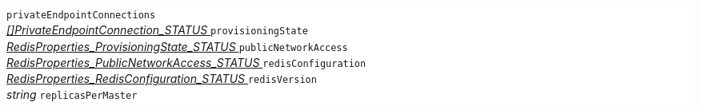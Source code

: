 <td>
</td>
</tr>
<tr>
<td>
<code>privateEndpointConnections</code><br/>
<em>
<a href="#cache.azure.com/v1beta20201201.PrivateEndpointConnection_STATUS">
[]PrivateEndpointConnection_STATUS
</a>
</em>
</td>
<td>
</td>
</tr>
<tr>
<td>
<code>provisioningState</code><br/>
<em>
<a href="#cache.azure.com/v1beta20201201.RedisProperties_ProvisioningState_STATUS">
RedisProperties_ProvisioningState_STATUS
</a>
</em>
</td>
<td>
</td>
</tr>
<tr>
<td>
<code>publicNetworkAccess</code><br/>
<em>
<a href="#cache.azure.com/v1beta20201201.RedisProperties_PublicNetworkAccess_STATUS">
RedisProperties_PublicNetworkAccess_STATUS
</a>
</em>
</td>
<td>
</td>
</tr>
<tr>
<td>
<code>redisConfiguration</code><br/>
<em>
<a href="#cache.azure.com/v1beta20201201.RedisProperties_RedisConfiguration_STATUS">
RedisProperties_RedisConfiguration_STATUS
</a>
</em>
</td>
<td>
</td>
</tr>
<tr>
<td>
<code>redisVersion</code><br/>
<em>
string
</em>
</td>
<td>
</td>
</tr>
<tr>
<td>
<code>replicasPerMaster</code><br/>